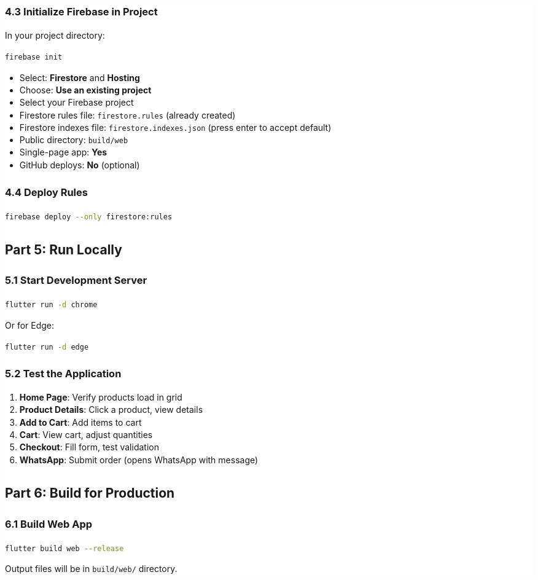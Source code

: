 ### 4.3 Initialize Firebase in Project

In your project directory:

```bash
firebase init
```

- Select: **Firestore** and **Hosting**
- Choose: **Use an existing project**
- Select your Firebase project
- Firestore rules file: `firestore.rules` (already created)
- Firestore indexes file: `firestore.indexes.json` (press enter to accept default)
- Public directory: `build/web`
- Single-page app: **Yes**
- GitHub deploys: **No** (optional)

### 4.4 Deploy Rules

```bash
firebase deploy --only firestore:rules
```

## Part 5: Run Locally

### 5.1 Start Development Server

```bash
flutter run -d chrome
```

Or for Edge:
```bash
flutter run -d edge
```

### 5.2 Test the Application

1. **Home Page**: Verify products load in grid
2. **Product Details**: Click a product, view details
3. **Add to Cart**: Add items to cart
4. **Cart**: View cart, adjust quantities
5. **Checkout**: Fill form, test validation
6. **WhatsApp**: Submit order (opens WhatsApp with message)

## Part 6: Build for Production

### 6.1 Build Web App

```bash
flutter build web --release
```

Output files will be in `build/web/` directory.
